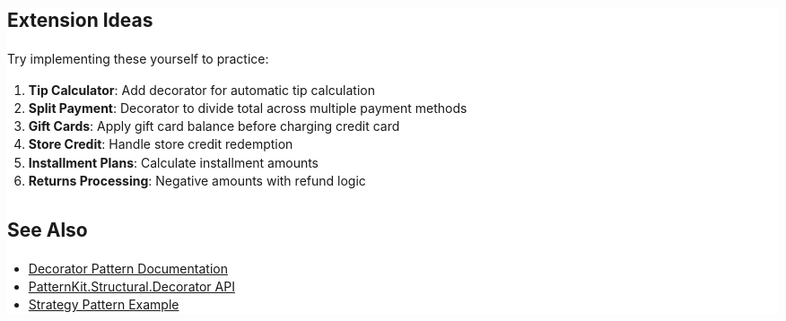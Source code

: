 ## Extension Ideas

Try implementing these yourself to practice:

1. **Tip Calculator**: Add decorator for automatic tip calculation
2. **Split Payment**: Decorator to divide total across multiple payment methods
3. **Gift Cards**: Apply gift card balance before charging credit card
4. **Store Credit**: Handle store credit redemption
5. **Installment Plans**: Calculate installment amounts
6. **Returns Processing**: Negative amounts with refund logic

## See Also

- [Decorator Pattern Documentation](../../../docs/patterns/structural/decorator/decorator.md)
- [PatternKit.Structural.Decorator API](xref:PatternKit.Structural.Decorator)
- [Strategy Pattern Example](../Strategies/README.md)

